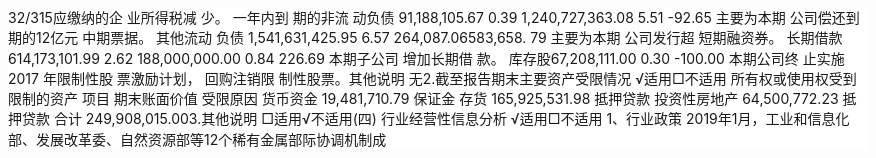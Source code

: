 32/315应缴纳的企
业所得税减
少。
一年内到
期的非流
动负债
91,188,105.67
0.39
1,240,727,363.08
5.51
-92.65
主要为本期
公司偿还到
期的12亿元
中期票据。
其他流动
负债
1,541,631,425.95
6.57
264,087.06583,658.
79
主要为本期
公司发行超
短期融资券。
长期借款
614,173,101.99
2.62
188,000,000.00
0.84
226.69
本期子公司
增加长期借
款。
库存股67,208,111.00
0.30
-100.00
本期公司终
止实施2017
年限制性股
票激励计划，
回购注销限
制性股票。其他说明
无2.截至报告期末主要资产受限情况
√适用□不适用
所有权或使用权受到限制的资产
项目
期末账面价值
受限原因
货币资金
19,481,710.79
保证金
存货
165,925,531.98
抵押贷款
投资性房地产
64,500,772.23
抵押贷款
合计
249,908,015.003.其他说明
□适用√不适用(四)
行业经营性信息分析
√适用□不适用
1、行业政策
2019年1月，工业和信息化部、发展改革委、自然资源部等12个稀有金属部际协调机制成